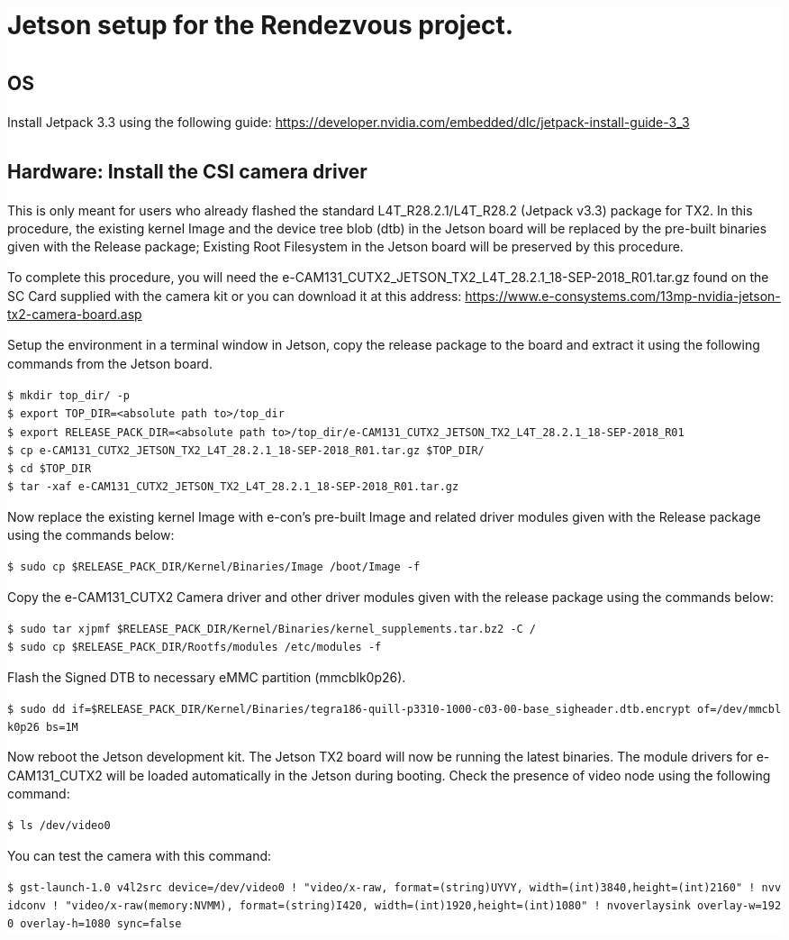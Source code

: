 # Jetson setup for the Rendezvous project.

## OS
Install Jetpack 3.3 using the following guide:
    https://developer.nvidia.com/embedded/dlc/jetpack-install-guide-3_3

## Hardware: Install the CSI camera driver
This is only meant for users who already flashed the standard L4T_R28.2.1/L4T_R28.2 (Jetpack v3.3) package for TX2.
In this procedure, the existing kernel Image and the device tree blob (dtb) in the Jetson
board will be replaced by the pre-built binaries given with the Release package; Existing
Root Filesystem in the Jetson board will be preserved by this procedure. 

To complete this procedure, you will need the e-CAM131_CUTX2_JETSON_TX2_L4T_28.2.1_18-SEP-2018_R01.tar.gz 
found on the SC Card supplied with the camera kit or you can download it at 
this address: https://www.e-consystems.com/13mp-nvidia-jetson-tx2-camera-board.asp

Setup the environment in a terminal window in Jetson, copy the release package to the
board and extract it using the following commands from the Jetson board.

	$ mkdir top_dir/ -p 
	$ export TOP_DIR=<absolute path to>/top_dir  
	$ export RELEASE_PACK_DIR=<absolute path to>/top_dir/e-CAM131_CUTX2_JETSON_TX2_L4T_28.2.1_18-SEP-2018_R01 
	$ cp e-CAM131_CUTX2_JETSON_TX2_L4T_28.2.1_18-SEP-2018_R01.tar.gz $TOP_DIR/ 
	$ cd $TOP_DIR 
	$ tar -xaf e-CAM131_CUTX2_JETSON_TX2_L4T_28.2.1_18-SEP-2018_R01.tar.gz

Now replace the existing kernel Image with e-con’s pre-built Image and related driver
modules given with the Release package using the commands below:

	$ sudo cp $RELEASE_PACK_DIR/Kernel/Binaries/Image /boot/Image -f

Copy the e-CAM131_CUTX2 Camera driver and other driver modules given with the release
package using the commands below:
	 
	$ sudo tar xjpmf $RELEASE_PACK_DIR/Kernel/Binaries/kernel_supplements.tar.bz2 -C / 
	$ sudo cp $RELEASE_PACK_DIR/Rootfs/modules /etc/modules -f
	 
Flash the Signed DTB to necessary eMMC partition (mmcblk0p26).

	$ sudo dd if=$RELEASE_PACK_DIR/Kernel/Binaries/tegra186-quill-p3310-1000-c03-00-base_sigheader.dtb.encrypt of=/dev/mmcblk0p26 bs=1M

Now reboot the Jetson development kit. The Jetson TX2 board will now be running the latest
binaries. The module drivers for e-CAM131_CUTX2 will be loaded automatically in the Jetson during
booting. Check the presence of video node using the following command: 

	$ ls /dev/video0

You can test the camera with this command:

	$ gst-launch-1.0 v4l2src device=/dev/video0 ! "video/x-raw, format=(string)UYVY, width=(int)3840,height=(int)2160" ! nvvidconv ! "video/x-raw(memory:NVMM), format=(string)I420, width=(int)1920,height=(int)1080" ! nvoverlaysink overlay-w=1920 overlay-h=1080 sync=false
	